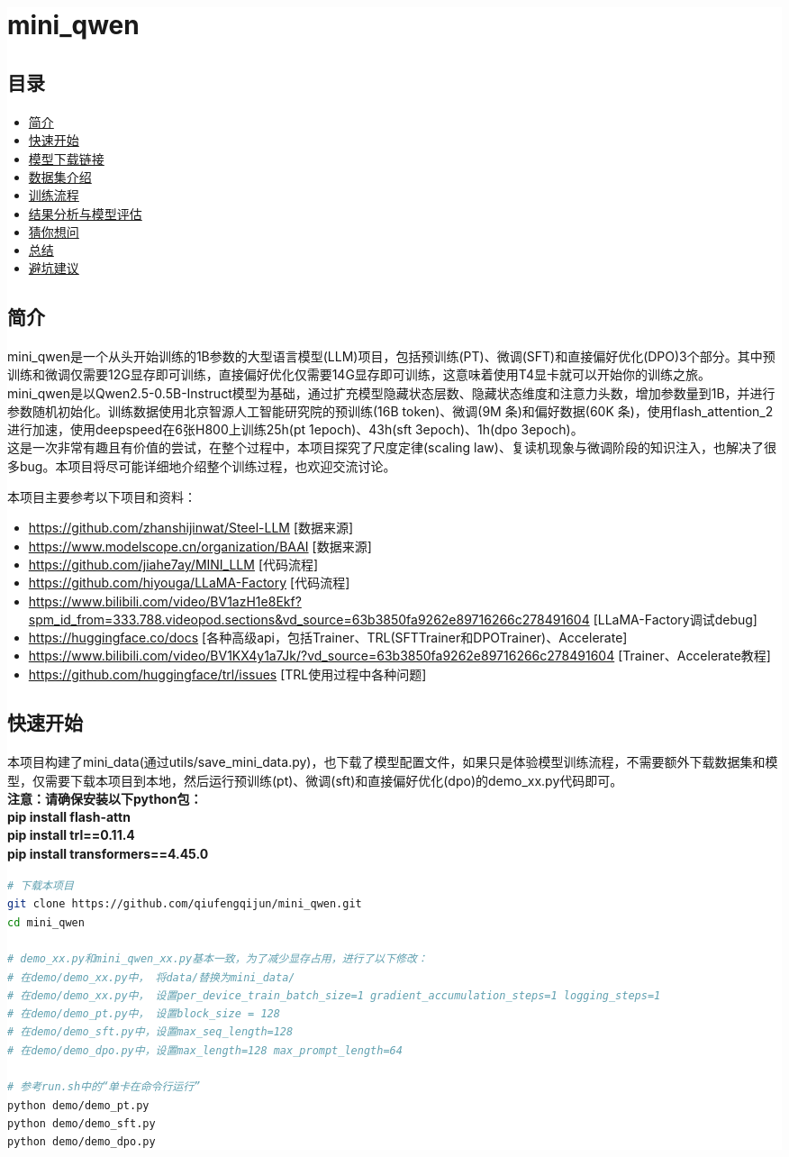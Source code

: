 # mini_qwen

## 目录
- [简介](#简介)
- [快速开始](#快速开始)
- [模型下载链接](#模型下载链接)
- [数据集介绍](#数据集介绍)
- [训练流程](#训练流程)
- [结果分析与模型评估](#结果分析与模型评估)
- [猜你想问](#猜你想问)
- [总结](#总结)
- [避坑建议](#避坑建议)

## 简介
mini_qwen是一个从头开始训练的1B参数的大型语言模型(LLM)项目，包括预训练(PT)、微调(SFT)和直接偏好优化(DPO)3个部分。其中预训练和微调仅需要12G显存即可训练，直接偏好优化仅需要14G显存即可训练，这意味着使用T4显卡就可以开始你的训练之旅。  
mini_qwen是以Qwen2.5-0.5B-Instruct模型为基础，通过扩充模型隐藏状态层数、隐藏状态维度和注意力头数，增加参数量到1B，并进行参数随机初始化。训练数据使用北京智源人工智能研究院的预训练(16B token)、微调(9M 条)和偏好数据(60K 条)，使用flash_attention_2进行加速，使用deepspeed在6张H800上训练25h(pt 1epoch)、43h(sft 3epoch)、1h(dpo 3epoch)。  
这是一次非常有趣且有价值的尝试，在整个过程中，本项目探究了尺度定律(scaling law)、复读机现象与微调阶段的知识注入，也解决了很多bug。本项目将尽可能详细地介绍整个训练过程，也欢迎交流讨论。

本项目主要参考以下项目和资料：  
- https://github.com/zhanshijinwat/Steel-LLM [数据来源]
- https://www.modelscope.cn/organization/BAAI [数据来源]
- https://github.com/jiahe7ay/MINI_LLM [代码流程]
- https://github.com/hiyouga/LLaMA-Factory [代码流程]
- https://www.bilibili.com/video/BV1azH1e8Ekf?spm_id_from=333.788.videopod.sections&vd_source=63b3850fa9262e89716266c278491604 [LLaMA-Factory调试debug]
- https://huggingface.co/docs [各种高级api，包括Trainer、TRL(SFTTrainer和DPOTrainer)、Accelerate]
- https://www.bilibili.com/video/BV1KX4y1a7Jk/?vd_source=63b3850fa9262e89716266c278491604 [Trainer、Accelerate教程]
- https://github.com/huggingface/trl/issues [TRL使用过程中各种问题]

## 快速开始
本项目构建了mini_data(通过utils/save_mini_data.py)，也下载了模型配置文件，如果只是体验模型训练流程，不需要额外下载数据集和模型，仅需要下载本项目到本地，然后运行预训练(pt)、微调(sft)和直接偏好优化(dpo)的demo_xx.py代码即可。  
**注意：请确保安装以下python包：**  
**pip install flash-attn**  
**pip install trl==0.11.4**  
**pip install transformers==4.45.0**   
```bash
# 下载本项目
git clone https://github.com/qiufengqijun/mini_qwen.git
cd mini_qwen

# demo_xx.py和mini_qwen_xx.py基本一致，为了减少显存占用，进行了以下修改：
# 在demo/demo_xx.py中， 将data/替换为mini_data/
# 在demo/demo_xx.py中， 设置per_device_train_batch_size=1 gradient_accumulation_steps=1 logging_steps=1
# 在demo/demo_pt.py中， 设置block_size = 128
# 在demo/demo_sft.py中，设置max_seq_length=128
# 在demo/demo_dpo.py中，设置max_length=128 max_prompt_length=64

# 参考run.sh中的“单卡在命令行运行”
python demo/demo_pt.py
python demo/demo_sft.py
python demo/demo_dpo.py
```
